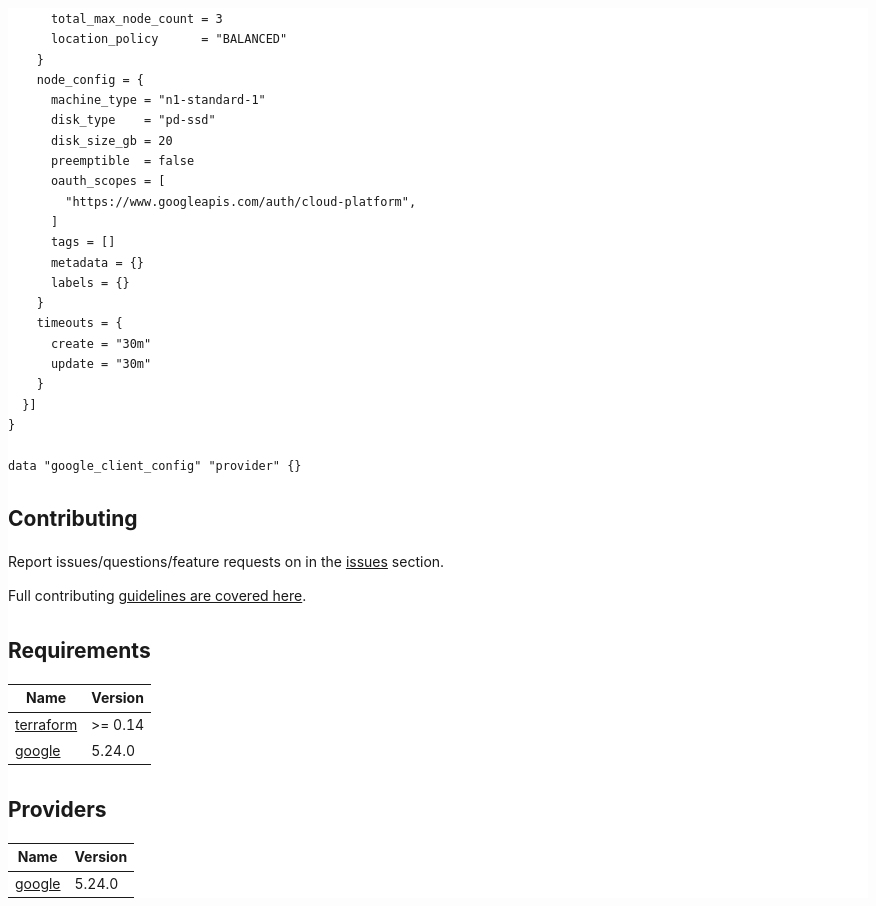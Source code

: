 ```hcl
      total_max_node_count = 3
      location_policy      = "BALANCED"
    }
    node_config = {
      machine_type = "n1-standard-1"
      disk_type    = "pd-ssd"
      disk_size_gb = 20
      preemptible  = false
      oauth_scopes = [
        "https://www.googleapis.com/auth/cloud-platform",
      ]
      tags = []
      metadata = {}
      labels = {}
    }
    timeouts = {
      create = "30m"
      update = "30m"
    }
  }]
}

data "google_client_config" "provider" {}

```


## Contributing

Report issues/questions/feature requests on in the [issues](https://github.com/terraform-gcp-modules/.../issues/new) section.

Full contributing [guidelines are covered here](.github/contributing.md).





## Requirements

| Name | Version |
|------|---------|
| <a name="requirement_terraform"></a> [terraform](#requirement\_terraform) | >= 0.14 |
| <a name="requirement_google"></a> [google](#requirement\_google) | 5.24.0 |

## Providers

| Name | Version |
|------|---------|
| <a name="provider_google"></a> [google](#provider\_google) | 5.24.0 |
